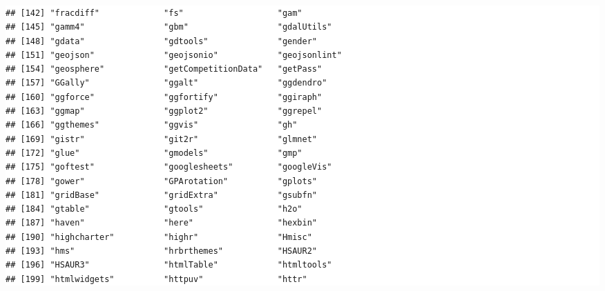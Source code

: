     ## [142] "fracdiff"             "fs"                   "gam"                 
    ## [145] "gamm4"                "gbm"                  "gdalUtils"           
    ## [148] "gdata"                "gdtools"              "gender"              
    ## [151] "geojson"              "geojsonio"            "geojsonlint"         
    ## [154] "geosphere"            "getCompetitionData"   "getPass"             
    ## [157] "GGally"               "ggalt"                "ggdendro"            
    ## [160] "ggforce"              "ggfortify"            "ggiraph"             
    ## [163] "ggmap"                "ggplot2"              "ggrepel"             
    ## [166] "ggthemes"             "ggvis"                "gh"                  
    ## [169] "gistr"                "git2r"                "glmnet"              
    ## [172] "glue"                 "gmodels"              "gmp"                 
    ## [175] "goftest"              "googlesheets"         "googleVis"           
    ## [178] "gower"                "GPArotation"          "gplots"              
    ## [181] "gridBase"             "gridExtra"            "gsubfn"              
    ## [184] "gtable"               "gtools"               "h2o"                 
    ## [187] "haven"                "here"                 "hexbin"              
    ## [190] "highcharter"          "highr"                "Hmisc"               
    ## [193] "hms"                  "hrbrthemes"           "HSAUR2"              
    ## [196] "HSAUR3"               "htmlTable"            "htmltools"           
    ## [199] "htmlwidgets"          "httpuv"               "httr"                